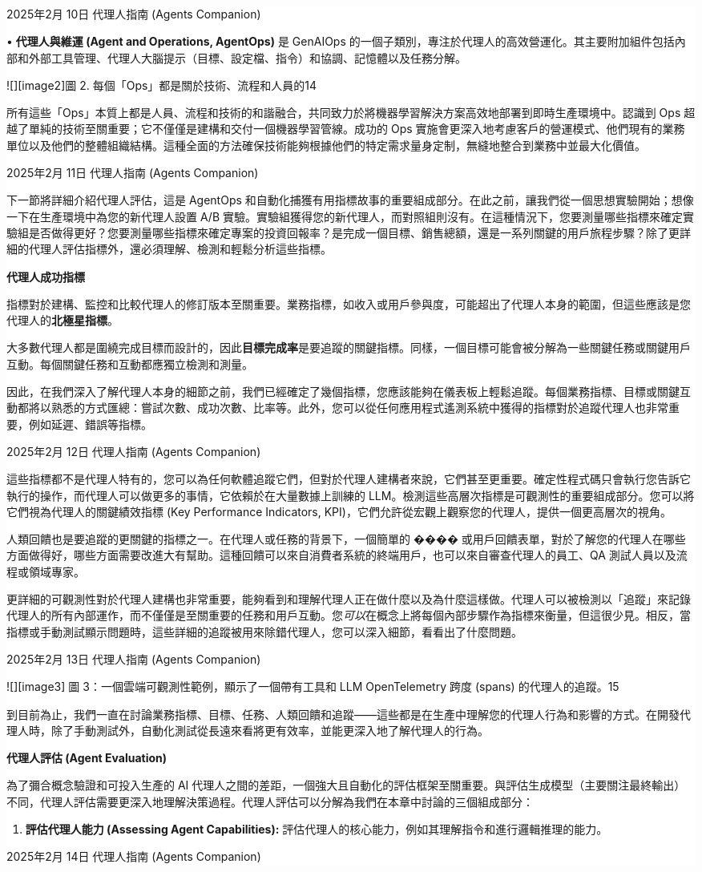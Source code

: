 2025年2月 10日
代理人指南 (Agents Companion)

• **代理人與維運 (Agent and Operations, AgentOps)** 是 GenAIOps 的一個子類別，專注於代理人的高效營運化。其主要附加組件包括內部和外部工具管理、代理人大腦提示（目標、設定檔、指令）和協調、記憶體以及任務分解。

![][image2]圖 2. 每個「Ops」都是關於技術、流程和人員的14

所有這些「Ops」本質上都是人員、流程和技術的和諧融合，共同致力於將機器學習解決方案高效地部署到即時生產環境中。認識到 Ops 超越了單純的技術至關重要；它不僅僅是建構和交付一個機器學習管線。成功的 Ops 實施會更深入地考慮客戶的營運模式、他們現有的業務單位以及他們的整體組織結構。這種全面的方法確保技術能夠根據他們的特定需求量身定制，無縫地整合到業務中並最大化價值。

2025年2月 11日
代理人指南 (Agents Companion)

下一節將詳細介紹代理人評估，這是 AgentOps 和自動化捕獲有用指標故事的重要組成部分。在此之前，讓我們從一個思想實驗開始；想像一下在生產環境中為您的新代理人設置 A/B 實驗。實驗組獲得您的新代理人，而對照組則沒有。在這種情況下，您要測量哪些指標來確定實驗組是否做得更好？您要測量哪些指標來確定專案的投資回報率？是完成一個目標、銷售總額，還是一系列關鍵的用戶旅程步驟？除了更詳細的代理人評估指標外，還必須理解、檢測和輕鬆分析這些指標。

**代理人成功指標**

指標對於建構、監控和比較代理人的修訂版本至關重要。業務指標，如收入或用戶參與度，可能超出了代理人本身的範圍，但這些應該是您代理人的**北極星指標**。

大多數代理人都是圍繞完成目標而設計的，因此**目標完成率**是要追蹤的關鍵指標。同樣，一個目標可能會被分解為一些關鍵任務或關鍵用戶互動。每個關鍵任務和互動都應獨立檢測和測量。

因此，在我們深入了解代理人本身的細節之前，我們已經確定了幾個指標，您應該能夠在儀表板上輕鬆追蹤。每個業務指標、目標或關鍵互動都將以熟悉的方式匯總：嘗試次數、成功次數、比率等。此外，您可以從任何應用程式遙測系統中獲得的指標對於追蹤代理人也非常重要，例如延遲、錯誤等指標。

2025年2月 12日
代理人指南 (Agents Companion)

這些指標都不是代理人特有的，您可以為任何軟體追蹤它們，但對於代理人建構者來說，它們甚至更重要。確定性程式碼只會執行您告訴它執行的操作，而代理人可以做更多的事情，它依賴於在大量數據上訓練的 LLM。檢測這些高層次指標是可觀測性的重要組成部分。您可以將它們視為代理人的關鍵績效指標 (Key Performance Indicators, KPI)，它們允許從宏觀上觀察您的代理人，提供一個更高層次的視角。

人類回饋也是要追蹤的更關鍵的指標之一。在代理人或任務的背景下，一個簡單的 ���� 或用戶回饋表單，對於了解您的代理人在哪些方面做得好，哪些方面需要改進大有幫助。這種回饋可以來自消費者系統的終端用戶，也可以來自審查代理人的員工、QA 測試人員以及流程或領域專家。

更詳細的可觀測性對於代理人建構也非常重要，能夠看到和理解代理人正在做什麼以及為什麼這樣做。代理人可以被檢測以「追蹤」來記錄代理人的所有內部運作，而不僅僅是至關重要的任務和用戶互動。您*可以*在概念上將每個內部步驟作為指標來衡量，但這很少見。相反，當指標或手動測試顯示問題時，這些詳細的追蹤被用來除錯代理人，您可以深入細節，看看出了什麼問題。

2025年2月 13日
代理人指南 (Agents Companion)

![][image3]
圖 3：一個雲端可觀測性範例，顯示了一個帶有工具和 LLM OpenTelemetry 跨度 (spans) 的代理人的追蹤。15

到目前為止，我們一直在討論業務指標、目標、任務、人類回饋和追蹤——這些都是在生產中理解您的代理人行為和影響的方式。在開發代理人時，除了手動測試外，自動化測試從長遠來看將更有效率，並能更深入地了解代理人的行為。

**代理人評估 (Agent Evaluation)**

為了彌合概念驗證和可投入生產的 AI 代理人之間的差距，一個強大且自動化的評估框架至關重要。與評估生成模型（主要關注最終輸出）不同，代理人評估需要更深入地理解決策過程。代理人評估可以分解為我們在本章中討論的三個組成部分：

1. **評估代理人能力 (Assessing Agent Capabilities):** 評估代理人的核心能力，例如其理解指令和進行邏輯推理的能力。

2025年2月 14日
代理人指南 (Agents Companion)
